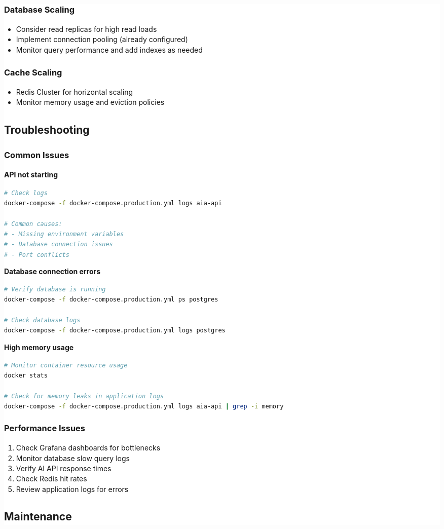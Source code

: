 ### Database Scaling
- Consider read replicas for high read loads
- Implement connection pooling (already configured)
- Monitor query performance and add indexes as needed

### Cache Scaling
- Redis Cluster for horizontal scaling
- Monitor memory usage and eviction policies

## Troubleshooting

### Common Issues

**API not starting**
```bash
# Check logs
docker-compose -f docker-compose.production.yml logs aia-api

# Common causes:
# - Missing environment variables
# - Database connection issues
# - Port conflicts
```

**Database connection errors**
```bash
# Verify database is running
docker-compose -f docker-compose.production.yml ps postgres

# Check database logs
docker-compose -f docker-compose.production.yml logs postgres
```

**High memory usage**
```bash
# Monitor container resource usage
docker stats

# Check for memory leaks in application logs
docker-compose -f docker-compose.production.yml logs aia-api | grep -i memory
```

### Performance Issues
1. Check Grafana dashboards for bottlenecks
2. Monitor database slow query logs
3. Verify AI API response times
4. Check Redis hit rates
5. Review application logs for errors

## Maintenance
